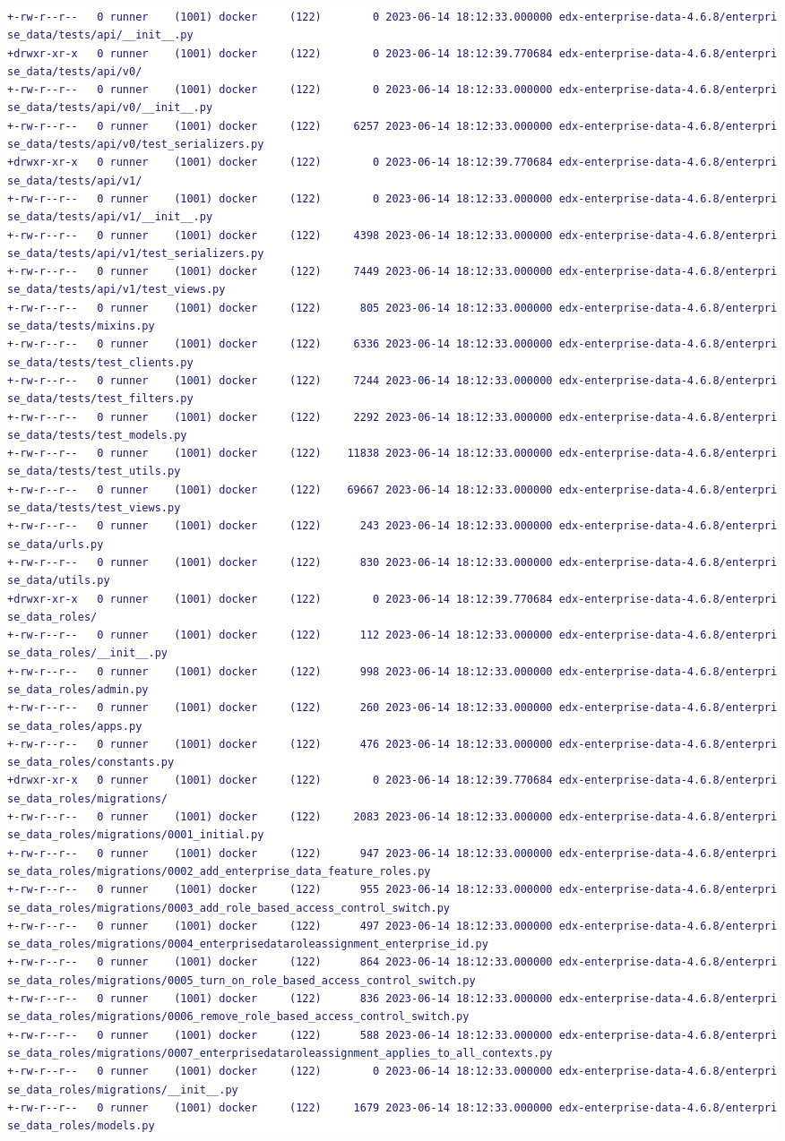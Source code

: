 ```diff
+-rw-r--r--   0 runner    (1001) docker     (122)        0 2023-06-14 18:12:33.000000 edx-enterprise-data-4.6.8/enterprise_data/tests/api/__init__.py
+drwxr-xr-x   0 runner    (1001) docker     (122)        0 2023-06-14 18:12:39.770684 edx-enterprise-data-4.6.8/enterprise_data/tests/api/v0/
+-rw-r--r--   0 runner    (1001) docker     (122)        0 2023-06-14 18:12:33.000000 edx-enterprise-data-4.6.8/enterprise_data/tests/api/v0/__init__.py
+-rw-r--r--   0 runner    (1001) docker     (122)     6257 2023-06-14 18:12:33.000000 edx-enterprise-data-4.6.8/enterprise_data/tests/api/v0/test_serializers.py
+drwxr-xr-x   0 runner    (1001) docker     (122)        0 2023-06-14 18:12:39.770684 edx-enterprise-data-4.6.8/enterprise_data/tests/api/v1/
+-rw-r--r--   0 runner    (1001) docker     (122)        0 2023-06-14 18:12:33.000000 edx-enterprise-data-4.6.8/enterprise_data/tests/api/v1/__init__.py
+-rw-r--r--   0 runner    (1001) docker     (122)     4398 2023-06-14 18:12:33.000000 edx-enterprise-data-4.6.8/enterprise_data/tests/api/v1/test_serializers.py
+-rw-r--r--   0 runner    (1001) docker     (122)     7449 2023-06-14 18:12:33.000000 edx-enterprise-data-4.6.8/enterprise_data/tests/api/v1/test_views.py
+-rw-r--r--   0 runner    (1001) docker     (122)      805 2023-06-14 18:12:33.000000 edx-enterprise-data-4.6.8/enterprise_data/tests/mixins.py
+-rw-r--r--   0 runner    (1001) docker     (122)     6336 2023-06-14 18:12:33.000000 edx-enterprise-data-4.6.8/enterprise_data/tests/test_clients.py
+-rw-r--r--   0 runner    (1001) docker     (122)     7244 2023-06-14 18:12:33.000000 edx-enterprise-data-4.6.8/enterprise_data/tests/test_filters.py
+-rw-r--r--   0 runner    (1001) docker     (122)     2292 2023-06-14 18:12:33.000000 edx-enterprise-data-4.6.8/enterprise_data/tests/test_models.py
+-rw-r--r--   0 runner    (1001) docker     (122)    11838 2023-06-14 18:12:33.000000 edx-enterprise-data-4.6.8/enterprise_data/tests/test_utils.py
+-rw-r--r--   0 runner    (1001) docker     (122)    69667 2023-06-14 18:12:33.000000 edx-enterprise-data-4.6.8/enterprise_data/tests/test_views.py
+-rw-r--r--   0 runner    (1001) docker     (122)      243 2023-06-14 18:12:33.000000 edx-enterprise-data-4.6.8/enterprise_data/urls.py
+-rw-r--r--   0 runner    (1001) docker     (122)      830 2023-06-14 18:12:33.000000 edx-enterprise-data-4.6.8/enterprise_data/utils.py
+drwxr-xr-x   0 runner    (1001) docker     (122)        0 2023-06-14 18:12:39.770684 edx-enterprise-data-4.6.8/enterprise_data_roles/
+-rw-r--r--   0 runner    (1001) docker     (122)      112 2023-06-14 18:12:33.000000 edx-enterprise-data-4.6.8/enterprise_data_roles/__init__.py
+-rw-r--r--   0 runner    (1001) docker     (122)      998 2023-06-14 18:12:33.000000 edx-enterprise-data-4.6.8/enterprise_data_roles/admin.py
+-rw-r--r--   0 runner    (1001) docker     (122)      260 2023-06-14 18:12:33.000000 edx-enterprise-data-4.6.8/enterprise_data_roles/apps.py
+-rw-r--r--   0 runner    (1001) docker     (122)      476 2023-06-14 18:12:33.000000 edx-enterprise-data-4.6.8/enterprise_data_roles/constants.py
+drwxr-xr-x   0 runner    (1001) docker     (122)        0 2023-06-14 18:12:39.770684 edx-enterprise-data-4.6.8/enterprise_data_roles/migrations/
+-rw-r--r--   0 runner    (1001) docker     (122)     2083 2023-06-14 18:12:33.000000 edx-enterprise-data-4.6.8/enterprise_data_roles/migrations/0001_initial.py
+-rw-r--r--   0 runner    (1001) docker     (122)      947 2023-06-14 18:12:33.000000 edx-enterprise-data-4.6.8/enterprise_data_roles/migrations/0002_add_enterprise_data_feature_roles.py
+-rw-r--r--   0 runner    (1001) docker     (122)      955 2023-06-14 18:12:33.000000 edx-enterprise-data-4.6.8/enterprise_data_roles/migrations/0003_add_role_based_access_control_switch.py
+-rw-r--r--   0 runner    (1001) docker     (122)      497 2023-06-14 18:12:33.000000 edx-enterprise-data-4.6.8/enterprise_data_roles/migrations/0004_enterprisedataroleassignment_enterprise_id.py
+-rw-r--r--   0 runner    (1001) docker     (122)      864 2023-06-14 18:12:33.000000 edx-enterprise-data-4.6.8/enterprise_data_roles/migrations/0005_turn_on_role_based_access_control_switch.py
+-rw-r--r--   0 runner    (1001) docker     (122)      836 2023-06-14 18:12:33.000000 edx-enterprise-data-4.6.8/enterprise_data_roles/migrations/0006_remove_role_based_access_control_switch.py
+-rw-r--r--   0 runner    (1001) docker     (122)      588 2023-06-14 18:12:33.000000 edx-enterprise-data-4.6.8/enterprise_data_roles/migrations/0007_enterprisedataroleassignment_applies_to_all_contexts.py
+-rw-r--r--   0 runner    (1001) docker     (122)        0 2023-06-14 18:12:33.000000 edx-enterprise-data-4.6.8/enterprise_data_roles/migrations/__init__.py
+-rw-r--r--   0 runner    (1001) docker     (122)     1679 2023-06-14 18:12:33.000000 edx-enterprise-data-4.6.8/enterprise_data_roles/models.py
```